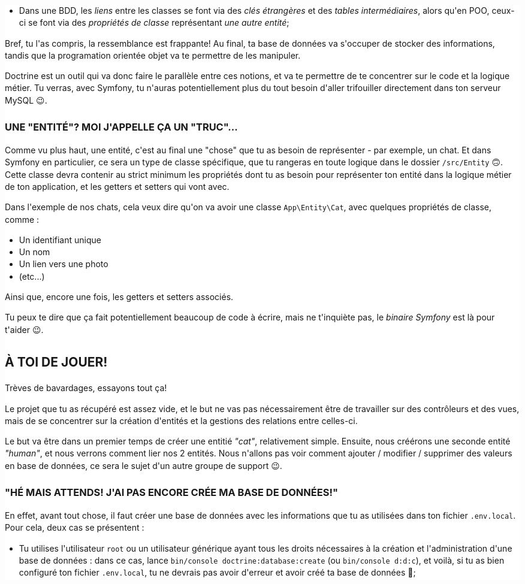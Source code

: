 * Dans une BDD, les *liens* entre les classes se font via des *clés étrangères* et des *tables intermédiaires*, alors qu'en POO, ceux-ci se font via des *propriétés de classe* représentant *une autre entité*;

Bref, tu l'as compris, la ressemblance est frappante! Au final, ta base de données va s'occuper de stocker des informations, tandis que la programation orientée objet va te permettre de les manipuler.

Doctrine est un outil qui va donc faire le parallèle entre ces notions, et va te permettre de te concentrer sur le code et la logique métier. Tu verras, avec Symfony, tu n'auras potentiellement plus du tout besoin d'aller trifouiller directement dans ton serveur MySQL 😉.

### UNE "ENTITÉ"? MOI J'APPELLE ÇA UN "TRUC"...

Comme vu plus haut, une entité, c'est au final une "chose" que tu as besoin de représenter - par exemple, un chat. Et dans Symfony en particulier, ce sera un type de classe spécifique, que tu rangeras en toute logique dans le dossier `/src/Entity` 🙃. Cette classe devra contenir au strict minimum les propriétés dont tu as besoin pour représenter ton entité dans la logique métier de ton application, et les getters et setters qui vont avec.

Dans l'exemple de nos chats, cela veux dire qu'on va avoir une classe `App\Entity\Cat`, avec quelques propriétés de classe, comme :

* Un identifiant unique
* Un nom
* Un lien vers une photo
* (etc...)

Ainsi que, encore une fois, les getters et setters associés.

Tu peux te dire que ça fait potentiellement beaucoup de code à écrire, mais ne t'inquiète pas, le *binaire Symfony* est là pour t'aider 😉.

## À TOI DE JOUER!

Trèves de bavardages, essayons tout ça!

Le projet que tu as récupéré est assez vide, et le but ne vas pas nécessairement être de travailler sur des contrôleurs et des vues, mais de se concentrer sur la création d'entités et la gestions des relations entre celles-ci.

Le but va être dans un premier temps de créer une entitié *"cat"*, relativement simple. Ensuite, nous créérons une seconde entité *"human"*, et nous verrons comment lier nos 2 entités. Nous n'allons pas voir comment ajouter / modifier / supprimer des valeurs en base de données, ce sera le sujet d'un autre groupe de support 😉.

### "HÉ MAIS ATTENDS! J'AI PAS ENCORE CRÉE MA BASE DE DONNÉES!"

En effet, avant tout chose, il faut créer une base de données avec les informations que tu as utilisées dans ton fichier `.env.local`. Pour cela, deux cas se présentent :

* Tu utilises l'utilisateur `root` ou un utilisateur générique ayant tous les droits nécessaires à la création et l'administration d'une base de données : dans ce cas, lance `bin/console doctrine:database:create` (ou `bin/console d:d:c`), et voilà, si tu as bien configuré ton fichier `.env.local`, tu ne devrais pas avoir d'erreur et avoir créé ta base de données 🙂;
